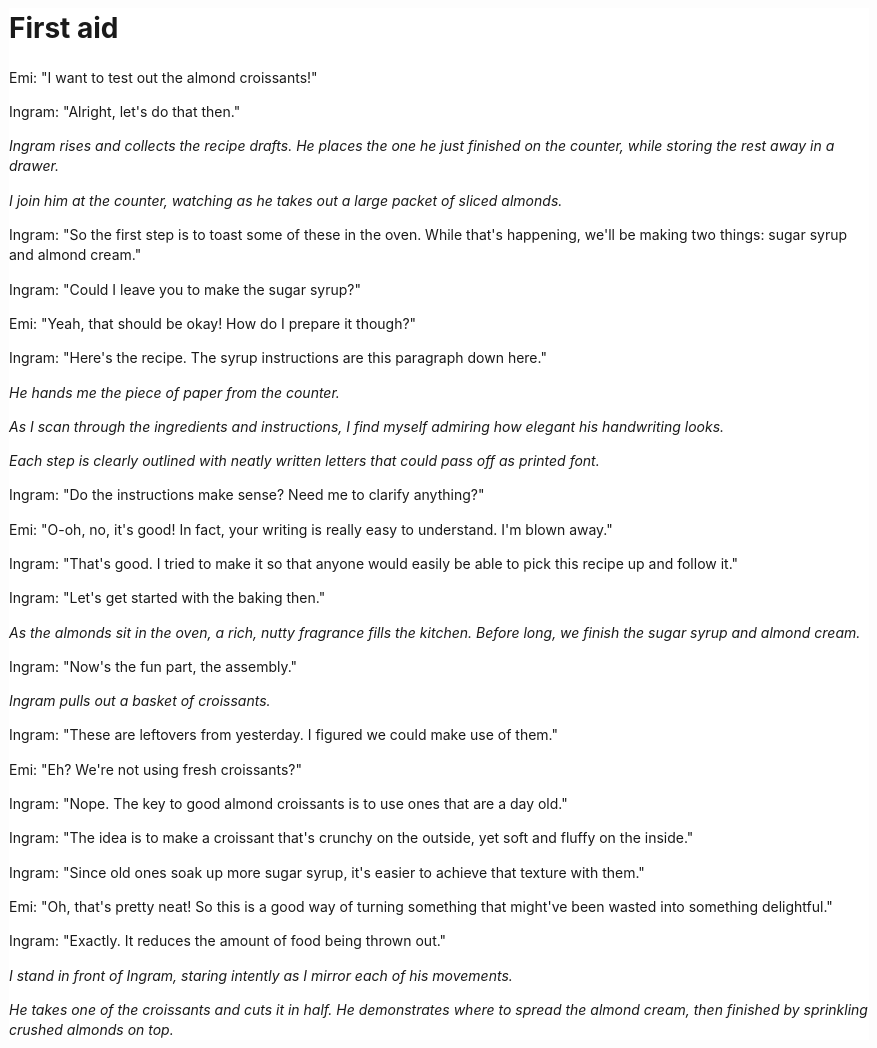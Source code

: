 # First aid
Emi: "I want to test out the almond croissants!"

Ingram: "Alright, let's do that then."

*Ingram rises and collects the recipe drafts. He places the one he just finished on the counter, while storing the rest away in a drawer.*

*I join him at the counter, watching as he takes out a large packet of sliced almonds.*

Ingram: "So the first step is to toast some of these in the oven. While that's happening, we'll be making two things: sugar syrup and almond cream."

Ingram: "Could I leave you to make the sugar syrup?"

Emi: "Yeah, that should be okay! How do I prepare it though?"

Ingram: "Here's the recipe. The syrup instructions are this paragraph down here."

*He hands me the piece of paper from the counter.*

*As I scan through the ingredients and instructions, I find myself admiring how elegant his handwriting looks.*

*Each step is clearly outlined with neatly written letters that could pass off as printed font.*

Ingram: "Do the instructions make sense? Need me to clarify anything?"

Emi: "O-oh, no, it's good! In fact, your writing is really easy to understand. I'm blown away."

Ingram: "That's good. I tried to make it so that anyone would easily be able to pick this recipe up and follow it."

Ingram: "Let's get started with the baking then."

*As the almonds sit in the oven, a rich, nutty fragrance fills the kitchen. Before long, we finish the sugar syrup and almond cream.*

Ingram: "Now's the fun part, the assembly."

*Ingram pulls out a basket of croissants.*

Ingram: "These are leftovers from yesterday. I figured we could make use of them."

Emi: "Eh? We're not using fresh croissants?"

Ingram: "Nope. The key to good almond croissants is to use ones that are a day old."

Ingram: "The idea is to make a croissant that's crunchy on the outside, yet soft and fluffy on the inside."

Ingram: "Since old ones soak up more sugar syrup, it's easier to achieve that texture with them."

Emi: "Oh, that's pretty neat! So this is a good way of turning something that might've been wasted into something delightful."

Ingram: "Exactly. It reduces the amount of food being thrown out."

*I stand in front of Ingram, staring intently as I mirror each of his movements.*

*He takes one of the croissants and cuts it in half. He demonstrates where to spread the almond cream, then finished by sprinkling crushed almonds on top.*
